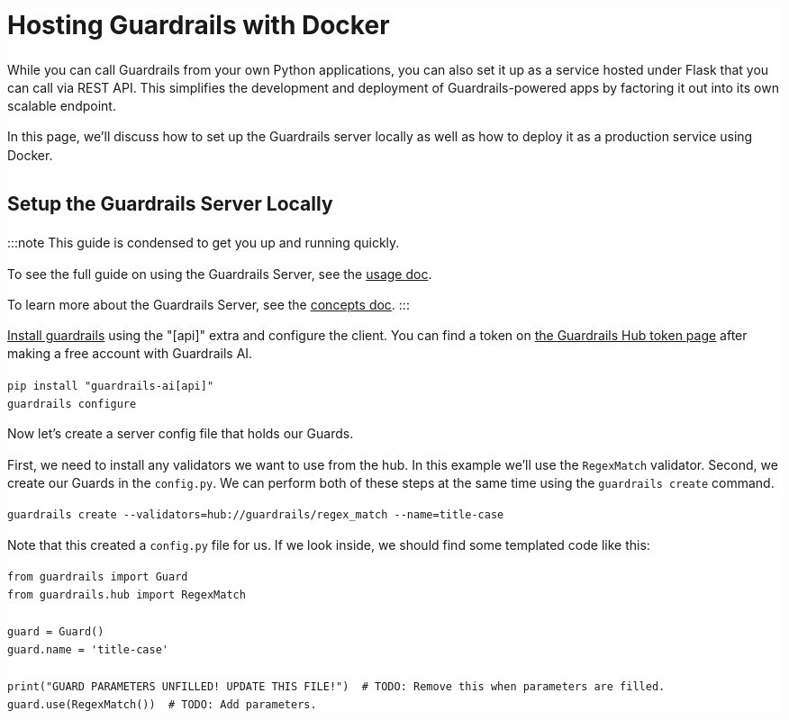# Hosting Guardrails with Docker

While you can call Guardrails from your own Python applications, you can also set it up as a service hosted under Flask that you can call via REST API. This simplifies the development and deployment of Guardrails-powered apps by factoring it out into its own scalable endpoint. 

In this page, we’ll discuss how to set up the Guardrails server locally as well as how to deploy it as a production service using Docker. 

## Setup the Guardrails Server Locally

:::note
This guide is condensed to get you up and running quickly.

To see the full guide on using the Guardrails Server, see the [usage doc](/docs/getting_started/guardrails_server).

To learn more about the Guardrails Server, see the [concepts doc](/docs/concepts/deploying).
:::

[Install guardrails](https://www.guardrailsai.com/docs/guardrails_ai/installation) using the "[api]" extra and configure the client. You can find a token on [the Guardrails Hub token page](https://hub.guardrailsai.com/tokens) after making a free account with Guardrails AI.  


```
pip install "guardrails-ai[api]"
guardrails configure
```

Now let’s create a server config file that holds our Guards.

First, we need to install any validators we want to use from the hub. In this example we’ll use the `RegexMatch` validator. Second, we  create our Guards in the `config.py`. We can perform both of these steps at the same time using the `guardrails create` command.


```
guardrails create --validators=hub://guardrails/regex_match --name=title-case
```


Note that this created a `config.py` file for us. If we look inside, we should find some templated code like this:


```
from guardrails import Guard
from guardrails.hub import RegexMatch

guard = Guard()
guard.name = 'title-case'

print("GUARD PARAMETERS UNFILLED! UPDATE THIS FILE!")  # TODO: Remove this when parameters are filled.
guard.use(RegexMatch())  # TODO: Add parameters.
```

